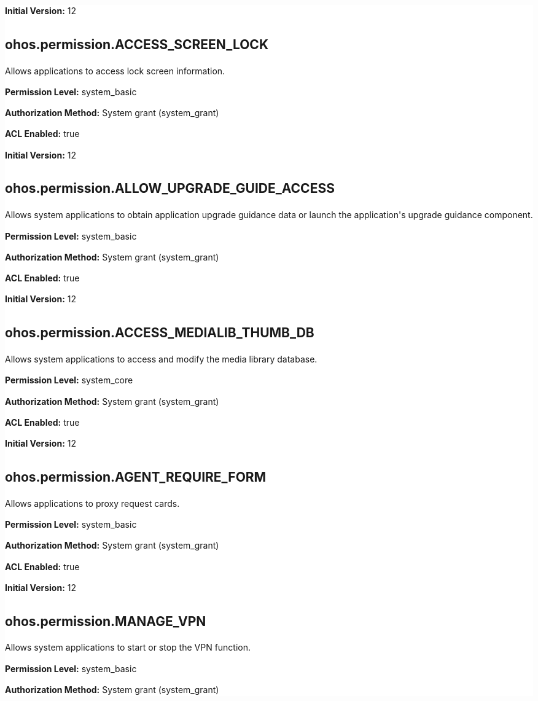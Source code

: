 **Initial Version:** 12

## ohos.permission.ACCESS_SCREEN_LOCK

Allows applications to access lock screen information.

**Permission Level:** system_basic

**Authorization Method:** System grant (system_grant)

**ACL Enabled:** true

**Initial Version:** 12

## ohos.permission.ALLOW_UPGRADE_GUIDE_ACCESS

Allows system applications to obtain application upgrade guidance data or launch the application's upgrade guidance component.

**Permission Level:** system_basic

**Authorization Method:** System grant (system_grant)

**ACL Enabled:** true

**Initial Version:** 12

## ohos.permission.ACCESS_MEDIALIB_THUMB_DB

Allows system applications to access and modify the media library database.

**Permission Level:** system_core

**Authorization Method:** System grant (system_grant)

**ACL Enabled:** true

**Initial Version:** 12

## ohos.permission.AGENT_REQUIRE_FORM

Allows applications to proxy request cards.

**Permission Level:** system_basic

**Authorization Method:** System grant (system_grant)

**ACL Enabled:** true

**Initial Version:** 12

## ohos.permission.MANAGE_VPN

Allows system applications to start or stop the VPN function.

**Permission Level:** system_basic

**Authorization Method:** System grant (system_grant)
